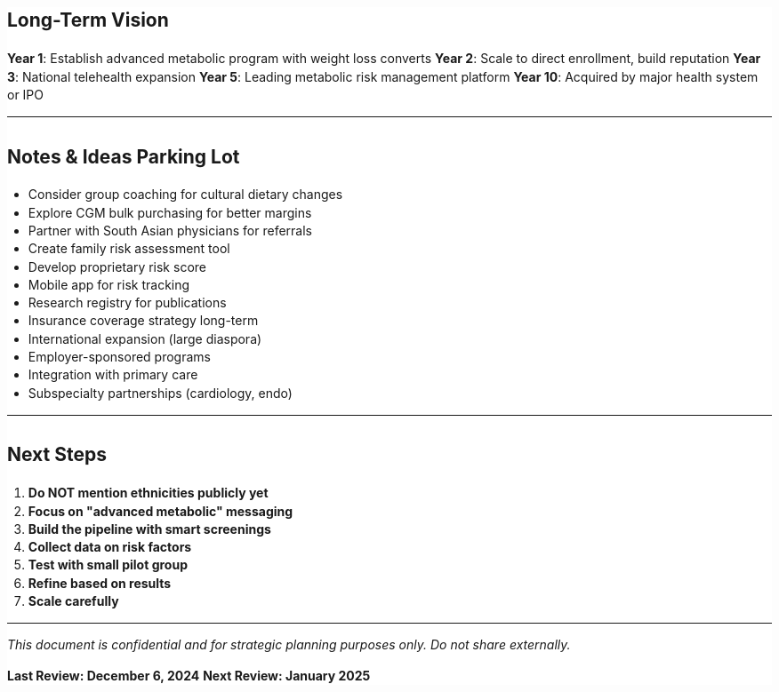 
## Long-Term Vision

**Year 1**: Establish advanced metabolic program with weight loss converts
**Year 2**: Scale to direct enrollment, build reputation
**Year 3**: National telehealth expansion
**Year 5**: Leading metabolic risk management platform
**Year 10**: Acquired by major health system or IPO

---

## Notes & Ideas Parking Lot

- Consider group coaching for cultural dietary changes
- Explore CGM bulk purchasing for better margins
- Partner with South Asian physicians for referrals
- Create family risk assessment tool
- Develop proprietary risk score
- Mobile app for risk tracking
- Research registry for publications
- Insurance coverage strategy long-term
- International expansion (large diaspora)
- Employer-sponsored programs
- Integration with primary care
- Subspecialty partnerships (cardiology, endo)

---

## Next Steps

1. **Do NOT mention ethnicities publicly yet**
2. **Focus on "advanced metabolic" messaging**
3. **Build the pipeline with smart screenings**
4. **Collect data on risk factors**
5. **Test with small pilot group**
6. **Refine based on results**
7. **Scale carefully**

---

*This document is confidential and for strategic planning purposes only. Do not share externally.*

**Last Review: December 6, 2024**
**Next Review: January 2025**